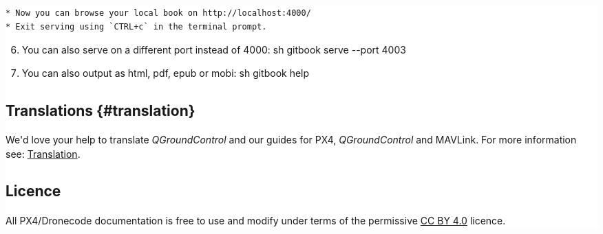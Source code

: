     * Now you can browse your local book on http://localhost:4000/
    * Exit serving using `CTRL+c` in the terminal prompt.
6. You can also serve on a different port instead of 4000: 
        sh
        gitbook serve --port 4003

7. You can also output as html, pdf, epub or mobi: 
        sh
        gitbook help

## Translations {#translation}

We'd love your help to translate *QGroundControl* and our guides for PX4, *QGroundControl* and MAVLink. For more information see: [Translation](../contribute/translation.md).

## Licence

All PX4/Dronecode documentation is free to use and modify under terms of the permissive [CC BY 4.0](https://creativecommons.org/licenses/by/4.0/) licence.